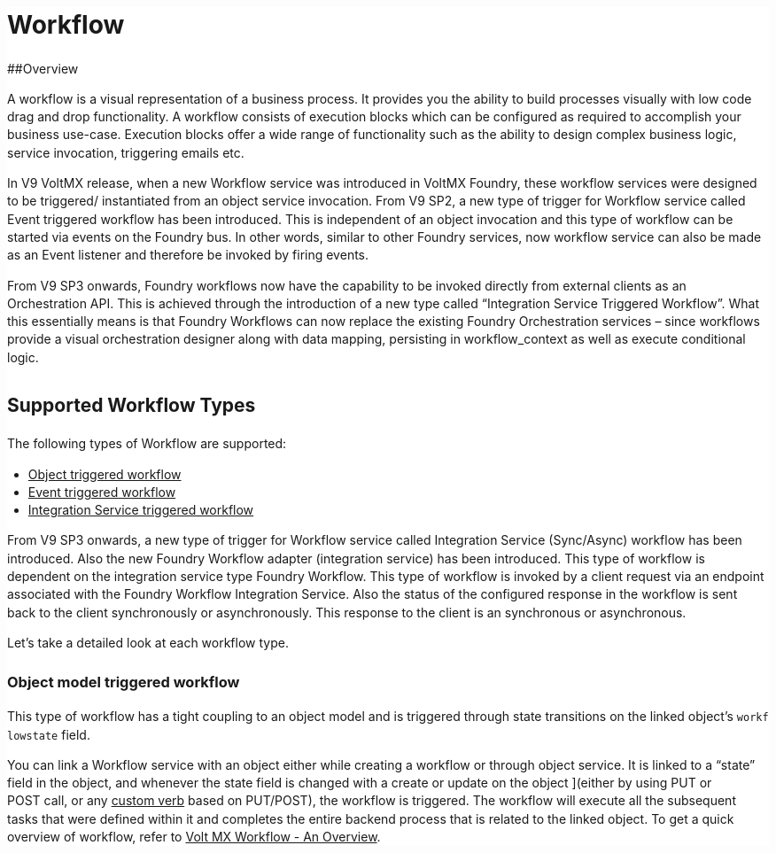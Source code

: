 ﻿   

Workflow
========

##Overview

A workflow is a visual representation of a business process. It provides you the ability to build processes visually with low code drag and drop functionality. A workflow consists of execution blocks which can be configured as required to accomplish your business use-case. Execution blocks offer a wide range of functionality such as the ability to design complex business logic, service invocation, triggering emails etc.

In V9 VoltMX release, when a new Workflow service was introduced in VoltMX Foundry, these workflow services were designed to be triggered/ instantiated from an object service invocation. From V9 SP2, a new type of trigger for Workflow service called Event triggered workflow has been introduced. This is independent of an object invocation and this type of workflow can be started via events on the Foundry bus. In other words, similar to other Foundry services, now workflow service can also be made as an Event listener and therefore be invoked by firing events.

From V9 SP3 onwards, Foundry workflows now have the capability to be invoked directly from external clients as an Orchestration API. This is achieved through the introduction of a new type called “Integration Service Triggered Workflow”. What this essentially means is that Foundry Workflows can now replace the existing Foundry Orchestration services – since workflows provide a visual orchestration designer along with data mapping, persisting in workflow\_context as well as execute conditional logic.

## Supported Workflow Types

The following types of Workflow are supported:

*   [Object triggered workflow](#object-model-triggered-workflow)
*   [Event triggered workflow](#event-triggered-workflow)
*   [Integration Service triggered workflow](#integration-service-triggered-workflow)

From V9 SP3 onwards, a new type of trigger for Workflow service called Integration Service (Sync/Async) workflow has been introduced. Also the new Foundry Workflow adapter (integration service) has been introduced. This type of workflow is dependent on the integration service type Foundry Workflow. This type of workflow is invoked by a client request via an endpoint associated with the Foundry Workflow Integration Service. Also the status of the configured response in the workflow is sent back to the client synchronously or asynchronously. This response to the client is an synchronous or asynchronous.

Let’s take a detailed look at each workflow type.

### Object model triggered workflow

This type of workflow has a tight coupling to an object model and is triggered through state transitions on the linked object’s `workflowstate` field.

You can link a Workflow service with an object either while creating a workflow or through object service. It is linked to a “state” field in the object, and whenever the state field is changed with a create or update on the object ](either by using PUT or POST call, or any [custom verb](../../voltmx_foundry_user_guide/Content/ObjectsServices/Objectservices_Stage3.html#mapping-verbs-and-methods-to-the-fields-on-the-back-end) based on PUT/POST), the workflow is triggered. The workflow will execute all the subsequent tasks that were defined within it and completes the entire backend process that is related to the linked object. To get a quick overview of workflow, refer to [Volt MX Workflow - An Overview](https://support.hcltechsw.com/csm?id=kb_article&sys_id=6fe4f071db0c7010cc426275ca96196e).
